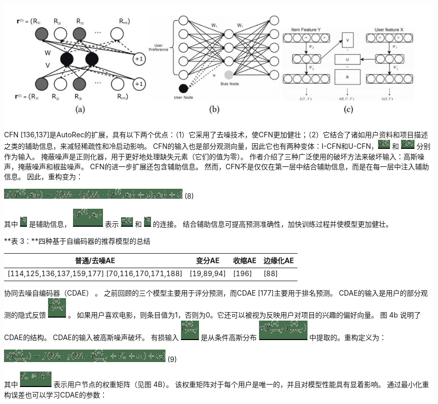 ![](../img/6fdb23279fa74aca75673699bde7c3ee.png)

CFN [136,137]是AutoRec的扩展，具有以下两个优点：（1）它采用了去噪技术，使CFN更加健壮；（2）它结合了诸如用户资料和项目描述之类的辅助信息，来减轻稀疏性和冷启动影响。 CFN的输入也是部分观测向量，因此它也有两种变体：I-CFN和U-CFN，![](../img/79c003b27c2ebdb527724169dcdac30f.png) 和 ![](../img/dc1a8c86f60f8de2e951161f096c9c4a.png) 分别作为输入。 掩蔽噪声是正则化器，用于更好地处理缺失元素（它们的值为零）。 作者介绍了三种广泛使用的破坏方法来破坏输入：高斯噪声，掩蔽噪声和椒盐噪声。 CFN的进一步扩展还包含辅助信息。 然而，CFN不是仅仅在第一层中结合辅助信息，而是在每一层中注入辅助信息。 因此，重构变为：

![](../img/f6f51161083e07824201a840eab08144.png) (8)

其中 ![](../img/4d3adefb458cbfbd749038f03d3c485b.png) 是辅助信息， ![](../img/d7e683f2846dfe0e77f8c53bceea0217.png) 表示 ![](../img/8615c51290b0a4fd6099c5edf095075b.png) 和 ![](../img/4d3adefb458cbfbd749038f03d3c485b.png) 的连接。 结合辅助信息可提高预测准确性，加快训练过程并使模型更加健壮。

**表 3：**四种基于自编码器的推荐模型的总结

| 普通/去噪AE | 变分AE | 收缩AE | 边缘化AE |
| --- | --- | --- | --- |
| [114,125,136,137,159,177] [70,116,170,171,188] | [19,89,94] | [196] | [88] |

协同去噪自编码器（CDAE） 。 之前回顾的三个模型主要用于评分预测，而CDAE [177]主要用于排名预测。 CDAE的输入是用户的部分观测的隐式反馈 ![](../img/b0b8caa7a30b47b7812f6938775dde1e.png) 。 如果用户喜欢电影，则条目值为1，否则为0。它还可以被视为反映用户对项目的兴趣的偏好向量。 图 4b 说明了CDAE的结构。 CDAE的输入被高斯噪声破坏。 有损输入 ![](../img/b28503c1cb461fe27c430981f4da5292.png) 是从条件高斯分布 ![](../img/c1a0d190a1c3a836bbd5af9eb8b8400b.png) 中提取的。重构定义为：

![](../img/219671d4a77983dbe7e4f02b1bfad3ee.png) (9)

其中 ![](../img/729a227cf19029e46b1c64ec73f508a7.png) 表示用户节点的权重矩阵（见图 4B）。 该权重矩阵对于每个用户是唯一的，并且对模型性能具有显着影响。 通过最小化重构误差也可以学习CDAE的参数：
